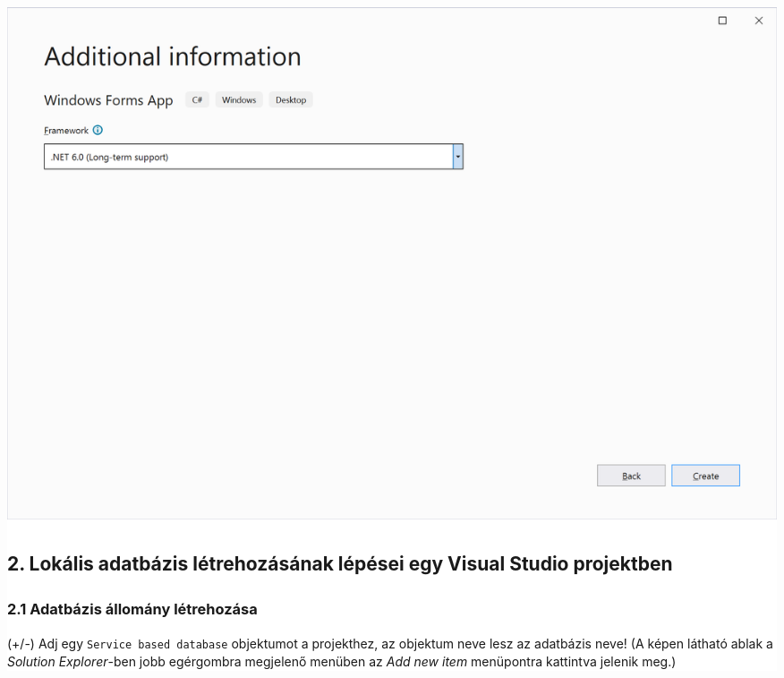 ![image-20220826161951275](../../images/create_a_new_project_60.png)



## 2. Lokális adatbázis létrehozásának lépései egy Visual Studio projektben

### 2.1 Adatbázis állomány létrehozása

(+/-) Adj egy `Service based database` objektumot a projekthez, az objektum neve lesz az adatbázis neve! (A képen látható ablak a *Solution Explorer*-ben jobb egérgombra megjelenő menüben az *Add new item* menüpontra kattintva jelenik meg.)


